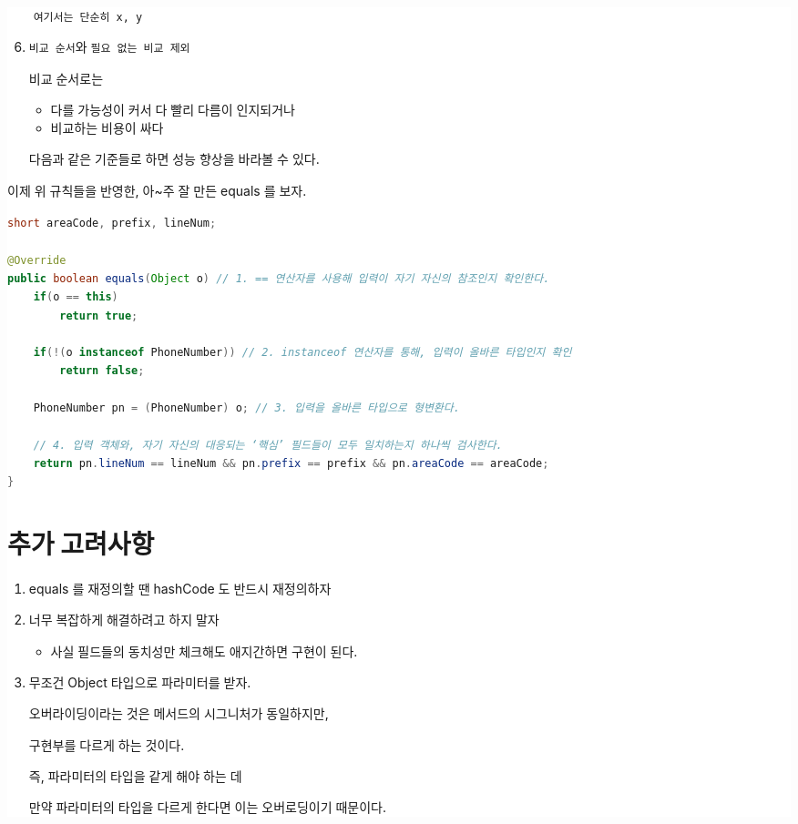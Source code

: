         여기서는 단순히 x, y
        
6. `비교 순서`와 `필요 없는 비교 제외`
    
    비교 순서로는 
    
    - 다를 가능성이 커서 다 빨리 다름이 인지되거나
    - 비교하는 비용이 싸다
    
    다음과 같은 기준들로 하면 성능 향상을 바라볼 수 있다.
    

이제 위 규칙들을 반영한, 아~주 잘 만든 equals 를 보자.

```java
short areaCode, prefix, lineNum;

@Override
public boolean equals(Object o) // 1. == 연산자를 사용해 입력이 자기 자신의 참조인지 확인한다.
	if(o == this)
		return true;

	if(!(o instanceof PhoneNumber)) // 2. instanceof 연산자를 통해, 입력이 올바른 타입인지 확인
		return false;

	PhoneNumber pn = (PhoneNumber) o; // 3. 입력을 올바른 타입으로 형변환다.

	// 4. 입력 객체와, 자기 자신의 대응되는 ‘핵심’ 필드들이 모두 일치하는지 하나씩 검사한다.
	return pn.lineNum == lineNum && pn.prefix == prefix && pn.areaCode == areaCode;
}
```

# 추가 고려사항

1. equals 를 재정의할 땐 hashCode 도 반드시 재정의하자
2. 너무 복잡하게 해결하려고 하지 말자
    - 사실 필드들의 동치성만 체크해도 애지간하면 구현이 된다.
3. 무조건 Object 타입으로 파라미터를 받자.
    
    오버라이딩이라는 것은 메서드의 시그니처가 동일하지만,
    
    구현부를 다르게 하는 것이다.
    
    즉, 파라미터의 타입을 같게 해야 하는 데 
    
    만약 파라미터의 타입을 다르게 한다면 이는 오버로딩이기 때문이다.